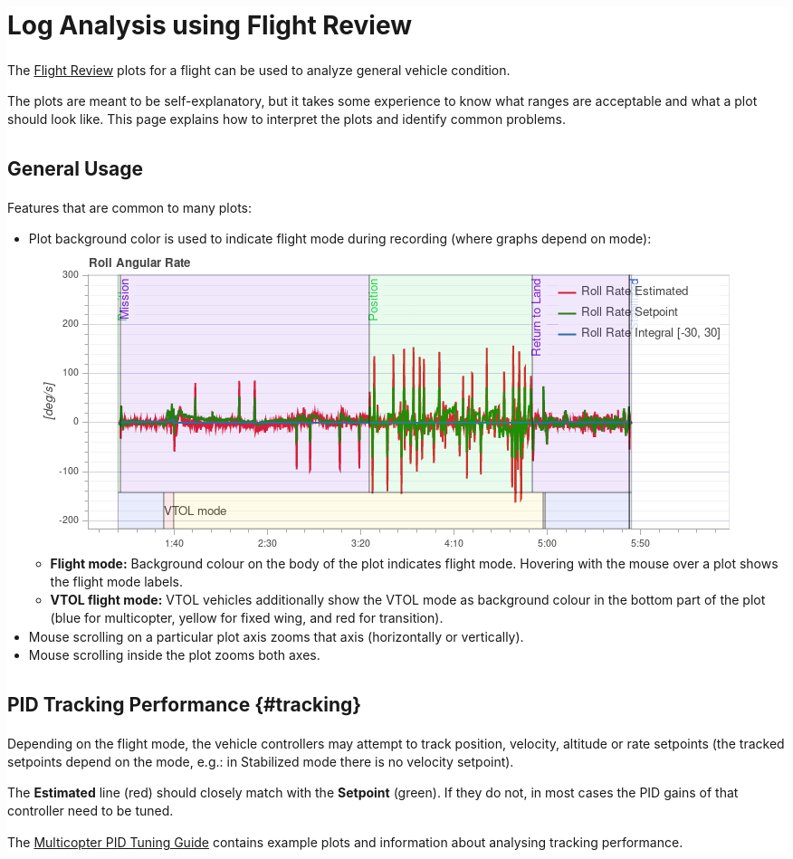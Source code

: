 # Log Analysis using Flight Review

The [Flight Review](http://logs.px4.io) plots for a flight can be used to analyze general vehicle condition.

The plots are meant to be self-explanatory, but it takes some experience to know what ranges are acceptable and what a plot should look like.
This page explains how to interpret the plots and identify common problems.

## General Usage

Features that are common to many plots:

- Plot background color is used to indicate flight mode during recording (where graphs depend on mode):
  ![Flight Modes](../../assets/flight_log_analysis/flight_review/flight_modes.png)
  - **Flight mode:** Background colour on the body of the plot indicates flight mode.
    Hovering with the mouse over a plot shows the flight mode labels.
  - **VTOL flight mode:** VTOL vehicles additionally show the VTOL mode as background colour in the bottom part of the plot (blue for multicopter, yellow for fixed wing, and red for transition).
- Mouse scrolling on a particular plot axis zooms that axis (horizontally or vertically).
- Mouse scrolling inside the plot zooms both axes.

## PID Tracking Performance {#tracking}

Depending on the flight mode, the vehicle controllers may attempt to track position, velocity, altitude or rate setpoints (the tracked setpoints depend on the mode, e.g.: in Stabilized mode there is no velocity setpoint).

The **Estimated** line (red) should closely match with the **Setpoint** (green).
If they do not, in most cases the PID gains of that controller need to be tuned.

The [Multicopter PID Tuning Guide](../config_mc/pid_tuning_guide_multicopter.md) contains example plots and information about analysing tracking performance.
